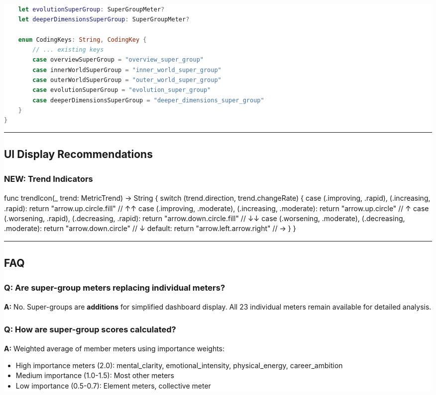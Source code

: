```swift
    let evolutionSuperGroup: SuperGroupMeter?
    let deeperDimensionsSuperGroup: SuperGroupMeter?

    enum CodingKeys: String, CodingKey {
        // ... existing keys
        case overviewSuperGroup = "overview_super_group"
        case innerWorldSuperGroup = "inner_world_super_group"
        case outerWorldSuperGroup = "outer_world_super_group"
        case evolutionSuperGroup = "evolution_super_group"
        case deeperDimensionsSuperGroup = "deeper_dimensions_super_group"
    }
}
```

---

## UI Display Recommendations

### NEW: Trend Indicators


func trendIcon(_ trend: MetricTrend) -> String {
    switch (trend.direction, trend.changeRate) {
    case (.improving, .rapid), (.increasing, .rapid):
        return "arrow.up.circle.fill"  // ↑↑
    case (.improving, .moderate), (.increasing, .moderate):
        return "arrow.up.circle"       // ↑
    case (.worsening, .rapid), (.decreasing, .rapid):
        return "arrow.down.circle.fill" // ↓↓
    case (.worsening, .moderate), (.decreasing, .moderate):
        return "arrow.down.circle"      // ↓
    default:
        return "arrow.left.arrow.right" // →
    }
}


---

## FAQ

### Q: Are super-group meters replacing individual meters?
**A:** No. Super-groups are **additions** for simplified dashboard display. All 23 individual meters remain available for detailed analysis.

### Q: How are super-group scores calculated?
**A:** Weighted average of member meters using importance weights:
- High importance meters (2.0): mental_clarity, emotional_intensity, physical_energy, career_ambition
- Medium importance (1.0-1.5): Most other meters
- Low importance (0.5-0.7): Element meters, collective meter
